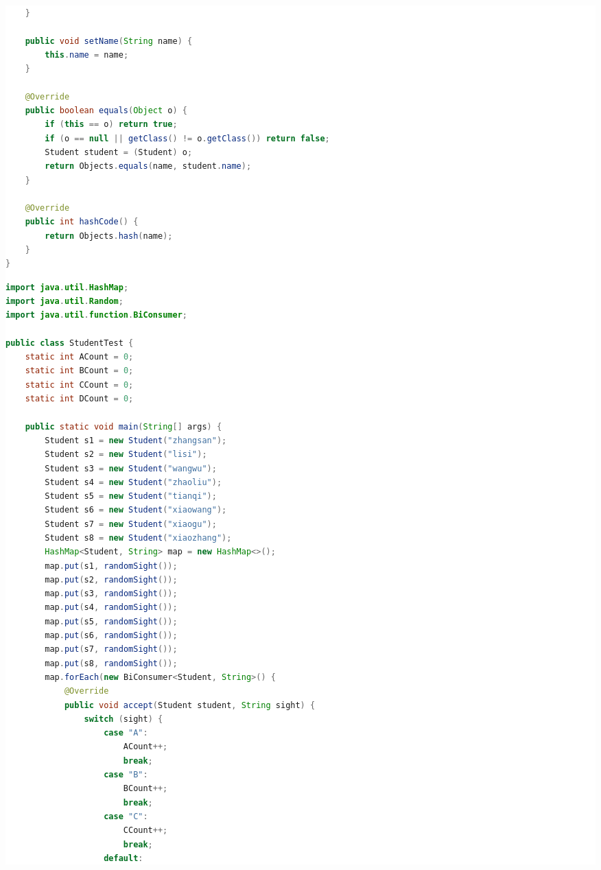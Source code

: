 ```java
    }

    public void setName(String name) {
        this.name = name;
    }

    @Override
    public boolean equals(Object o) {
        if (this == o) return true;
        if (o == null || getClass() != o.getClass()) return false;
        Student student = (Student) o;
        return Objects.equals(name, student.name);
    }

    @Override
    public int hashCode() {
        return Objects.hash(name);
    }
}
```

```java
import java.util.HashMap;
import java.util.Random;
import java.util.function.BiConsumer;

public class StudentTest {
    static int ACount = 0;
    static int BCount = 0;
    static int CCount = 0;
    static int DCount = 0;

    public static void main(String[] args) {
        Student s1 = new Student("zhangsan");
        Student s2 = new Student("lisi");
        Student s3 = new Student("wangwu");
        Student s4 = new Student("zhaoliu");
        Student s5 = new Student("tianqi");
        Student s6 = new Student("xiaowang");
        Student s7 = new Student("xiaogu");
        Student s8 = new Student("xiaozhang");
        HashMap<Student, String> map = new HashMap<>();
        map.put(s1, randomSight());
        map.put(s2, randomSight());
        map.put(s3, randomSight());
        map.put(s4, randomSight());
        map.put(s5, randomSight());
        map.put(s6, randomSight());
        map.put(s7, randomSight());
        map.put(s8, randomSight());
        map.forEach(new BiConsumer<Student, String>() {
            @Override
            public void accept(Student student, String sight) {
                switch (sight) {
                    case "A":
                        ACount++;
                        break;
                    case "B":
                        BCount++;
                        break;
                    case "C":
                        CCount++;
                        break;
                    default:
```